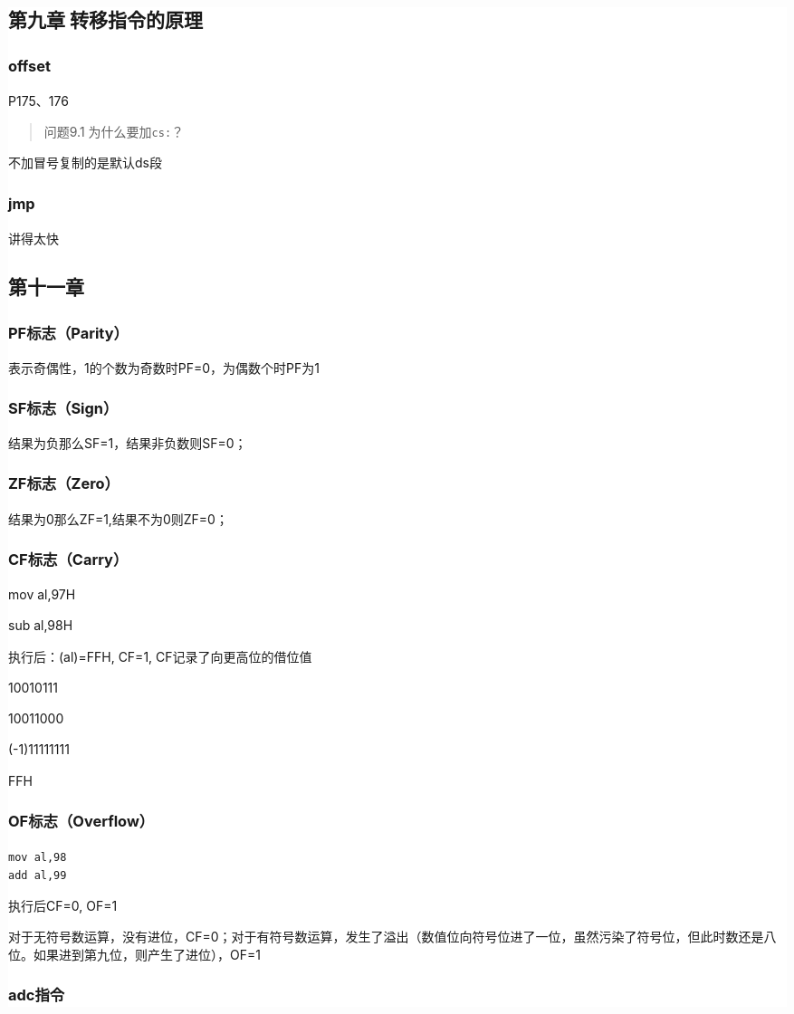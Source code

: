 ## 第九章 转移指令的原理

### offset

P175、176

> 问题9.1 为什么要加`cs:`？

不加冒号复制的是默认ds段

### jmp

讲得太快

## 第十一章

### PF标志（Parity）

表示奇偶性，1的个数为奇数时PF=0，为偶数个时PF为1

### SF标志（Sign）

结果为负那么SF=1，结果非负数则SF=0；

### ZF标志（Zero）

结果为0那么ZF=1,结果不为0则ZF=0；

### CF标志（Carry）

mov al,97H

sub al,98H

执行后：(al)=FFH, CF=1, CF记录了向更高位的借位值

10010111

10011000

(-1)11111111

FFH

### OF标志（Overflow）

```
mov al,98
add al,99
```

执行后CF=0, OF=1

对于无符号数运算，没有进位，CF=0；对于有符号数运算，发生了溢出（数值位向符号位进了一位，虽然污染了符号位，但此时数还是八位。如果进到第九位，则产生了进位），OF=1

### adc指令
